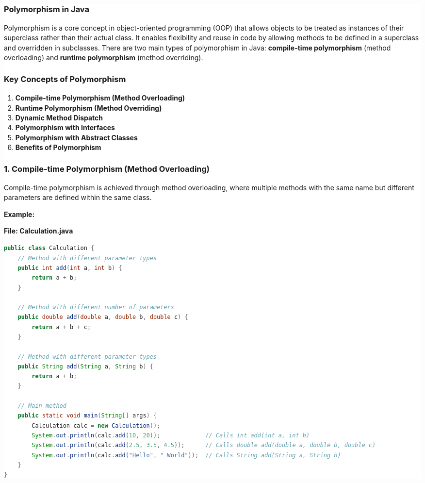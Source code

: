 ### Polymorphism in Java

Polymorphism is a core concept in object-oriented programming (OOP) that allows objects to be treated as instances of their superclass rather than their actual class. It enables flexibility and reuse in code by allowing methods to be defined in a superclass and overridden in subclasses. There are two main types of polymorphism in Java: **compile-time polymorphism** (method overloading) and **runtime polymorphism** (method overriding).

### Key Concepts of Polymorphism

1. **Compile-time Polymorphism (Method Overloading)**
2. **Runtime Polymorphism (Method Overriding)**
3. **Dynamic Method Dispatch**
4. **Polymorphism with Interfaces**
5. **Polymorphism with Abstract Classes**
6. **Benefits of Polymorphism**

### 1. Compile-time Polymorphism (Method Overloading)

Compile-time polymorphism is achieved through method overloading, where multiple methods with the same name but different parameters are defined within the same class.

**Example:**

**File: Calculation.java**

```java
public class Calculation {
    // Method with different parameter types
    public int add(int a, int b) {
        return a + b;
    }

    // Method with different number of parameters
    public double add(double a, double b, double c) {
        return a + b + c;
    }

    // Method with different parameter types
    public String add(String a, String b) {
        return a + b;
    }

    // Main method
    public static void main(String[] args) {
        Calculation calc = new Calculation();
        System.out.println(calc.add(10, 20));             // Calls int add(int a, int b)
        System.out.println(calc.add(2.5, 3.5, 4.5));      // Calls double add(double a, double b, double c)
        System.out.println(calc.add("Hello", " World"));  // Calls String add(String a, String b)
    }
}
```
